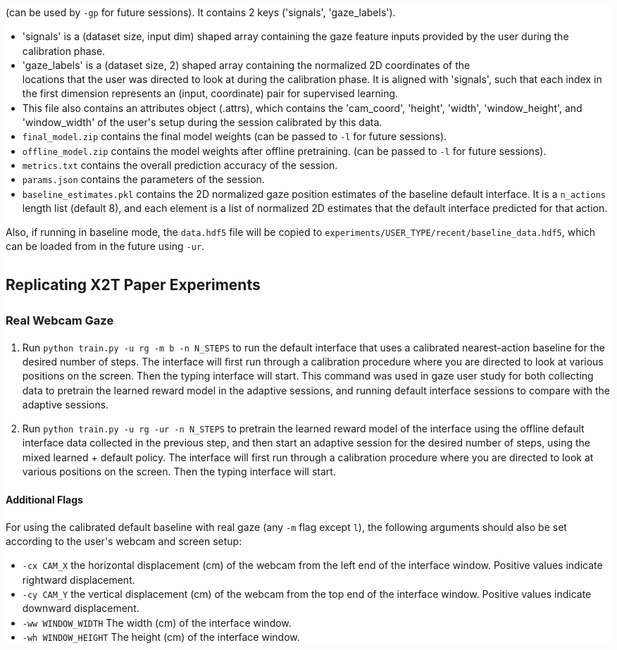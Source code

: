   (can be used by `-gp` for future sessions). It contains 2 keys ('signals', 'gaze_labels').
  - 'signals' is a (dataset size, input dim) shaped array containing the gaze feature inputs provided by the user
    during the calibration phase.
  - 'gaze_labels' is a (dataset size, 2) shaped array containing the normalized 2D coordinates of the  
    locations that the user was directed to look at during the calibration phase. It is aligned with 'signals', such
    that each index in the first dimension represents an (input, coordinate) pair for supervised learning.
  - This file also contains an attributes object (.attrs), which contains the 'cam_coord', 'height', 'width',
    'window_height', and 'window_width' of the user's setup during the session calibrated by this data.
- `final_model.zip` contains the final model weights (can be passed to `-l` for future sessions).
- `offline_model.zip` contains the model weights after offline pretraining. (can be passed to `-l` for 
  future sessions).
- `metrics.txt` contains the overall prediction accuracy of the session.
- `params.json` contains the parameters of the session.
- `baseline_estimates.pkl` contains the 2D normalized gaze position estimates of the baseline default interface. It
  is a `n_actions` length list (default 8), and each element is a list of normalized 2D estimates that the default
  interface predicted for that action.

Also, if running in baseline mode, the `data.hdf5` file will be copied to
`experiments/USER_TYPE/recent/baseline_data.hdf5`, which can be loaded from in the future using `-ur`.

## Replicating X2T Paper Experiments

### Real Webcam Gaze
1. Run `python train.py -u rg -m b -n N_STEPS` to run the default interface that uses a calibrated nearest-action
   baseline for the desired number of steps. The interface will first run through a calibration procedure where you are
   directed to look at various positions on the screen. Then the typing interface will start. This command was used in
   gaze user study for both collecting data to pretrain the learned reward model in the adaptive sessions, and running
   default interface sessions to compare with the adaptive sessions.

2. Run `python train.py -u rg -ur -n N_STEPS` to pretrain the learned reward model of the interface using
   the offline default interface data collected in the previous step, and then start an adaptive session for the desired
   number of steps, using the mixed learned + default policy. The interface will first run through a calibration
   procedure where you are directed to look at various positions on the screen. Then the typing interface will start.
   
#### Additional Flags
For using the calibrated default baseline with real gaze (any `-m` flag except `l`), the following arguments
should also be set according to the user's webcam and screen setup:
- `-cx CAM_X` the horizontal displacement (cm) of the webcam from the left end of the interface window.
Positive values indicate rightward displacement.
- `-cy CAM_Y` the vertical displacement (cm) of the webcam from the top end of the interface window. Positive values
indicate downward displacement.
- `-ww WINDOW_WIDTH` The width (cm) of the interface window.
- `-wh WINDOW_HEIGHT` The height (cm) of the interface window.
